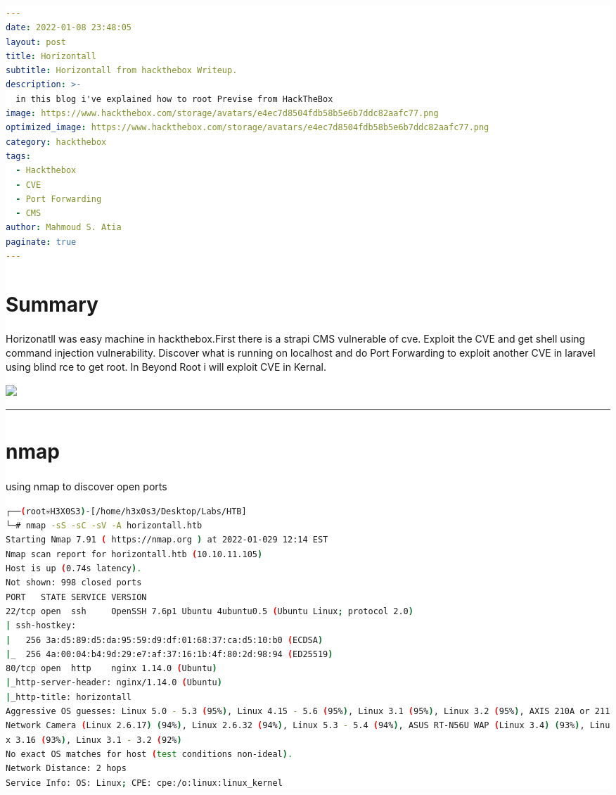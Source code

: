 ```yaml
---
date: 2022-01-08 23:48:05
layout: post
title: Horizontall
subtitle: Horizontall from hackthebox Writeup.
description: >-
  in this blog i've explained how to root Previse from HackTheBox
image: https://www.hackthebox.com/storage/avatars/e4ec7d8504fdb58b5e6b7ddc82aafc77.png
optimized_image: https://www.hackthebox.com/storage/avatars/e4ec7d8504fdb58b5e6b7ddc82aafc77.png
category: hackthebox
tags:
  - Hackthebox
  - CVE
  - Port Forwarding
  - CMS
author: Mahmoud S. Atia
paginate: true
---
```


# Summary
Horizonatll was easy machine in hackthebox.First there is a strapi CMS vulnerable of cve. Exploit the CVE and get shell using command injection vulnerability. Discover what is running on localhost and do Port Forwarding to exploit another CVE in laravel using blind rce to get root.
In Beyond Root i will exploit CVE in Kernal.

![](https://raw.githubusercontent.com/H3X0S3/h3x0s3.github.io/main/assets/img/hackthebox/Horizontall/9.png)

---

# nmap 
using nmap to discover open ports

```bash
┌──(root💀H3X0S3)-[/home/h3x0s3/Desktop/Labs/HTB]
└─# nmap -sS -sC -sV -A horizontall.htb                       
Starting Nmap 7.91 ( https://nmap.org ) at 2022-01-029 12:14 EST
Nmap scan report for horizontall.htb (10.10.11.105)
Host is up (0.74s latency).
Not shown: 998 closed ports
PORT   STATE SERVICE VERSION
22/tcp open  ssh     OpenSSH 7.6p1 Ubuntu 4ubuntu0.5 (Ubuntu Linux; protocol 2.0)
| ssh-hostkey: 
|   256 3a:d5:89:d5:da:95:59:d9:df:01:68:37:ca:d5:10:b0 (ECDSA)
|_  256 4a:00:04:b4:9d:29:e7:af:37:16:1b:4f:80:2d:98:94 (ED25519)
80/tcp open  http    nginx 1.14.0 (Ubuntu)
|_http-server-header: nginx/1.14.0 (Ubuntu)
|_http-title: horizontall
Aggressive OS guesses: Linux 5.0 - 5.3 (95%), Linux 4.15 - 5.6 (95%), Linux 3.1 (95%), Linux 3.2 (95%), AXIS 210A or 211 Network Camera (Linux 2.6.17) (94%), Linux 2.6.32 (94%), Linux 5.3 - 5.4 (94%), ASUS RT-N56U WAP (Linux 3.4) (93%), Linux 3.16 (93%), Linux 3.1 - 3.2 (92%)
No exact OS matches for host (test conditions non-ideal).
Network Distance: 2 hops
Service Info: OS: Linux; CPE: cpe:/o:linux:linux_kernel

```
